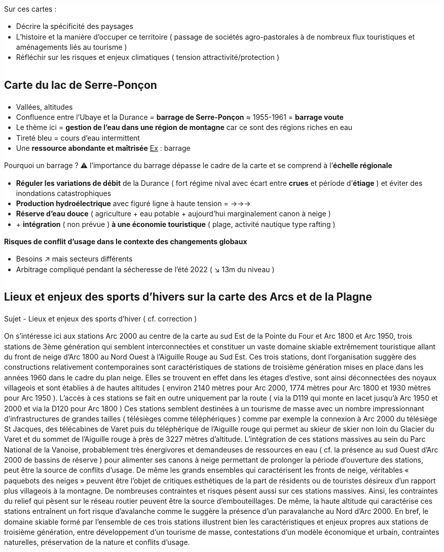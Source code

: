 Sur ces cartes : 
- Décrire la spécificité des paysages 
- L’histoire et la manière d’occuper ce territoire ( passage de sociétés agro-pastorales à de nombreux flux touristiques et aménagements liés au tourisme ) 
- Réfléchir sur les risques et enjeux climatiques ( tension attractivité/protection )

## Carte du lac de Serre-Ponçon 

- Vallées, altitudes
- Confluence entre l’Ubaye et la Durance = **barrage de Serre-Ponçon** ≈ 1955-1961 = **barrage voute** 
- Le thème ici = **gestion de l’eau dans une région de montagne** car ce sont des régions riches en eau
- Tireté bleu = cours d’eau intermittent 
- Une **ressource abondante et maîtrisée** <u>Ex</u> : barrage 

Pourquoi un barrage ? ⚠ l’importance du barrage dépasse le cadre de la carte et se comprend à l’**échelle régionale** 
- **Réguler les variations de débit** de la Durance ( fort régime nival avec écart entre **crues** et  période d’**étiage**  ) et éviter des inondations catastrophiques 
- **Production hydroélectrique** avec figuré ligne à haute tension = →→→ 
- **Réserve d’eau douce** ( agriculture + eau potable + aujourd’hui marginalement canon à neige  )
- \+ **intégration** ( non prévue ) **à une économie touristique** ( plage, activité nautique type rafting )

**Risques de conflit d’usage dans le contexte des changements globaux** 
- Besoins ↗ mais secteurs différents 
- Arbitrage compliqué pendant la sécheresse de l’été 2022 ( ↘ 13m du niveau )

## Lieux et enjeux des sports d’hivers sur la carte des Arcs et de la Plagne

Sujet - Lieux et enjeux des sports d’hiver ( cf. correction )

On s’intéresse ici aux stations Arc 2000 au centre de la carte au sud Est de la Pointe du Four et Arc 1800 et Arc 1950, trois stations de 3ème génération qui semblent interconnectées et constituer un vaste domaine skiable extrêmement touristique allant du front de neige d’Arc 1800 au Nord Ouest à l’Aiguille Rouge au Sud Est. Ces trois stations, dont l’organisation suggère des constructions relativement contemporaines sont caractéristiques de stations de troisième génération mises en place dans les années 1960 dans le cadre du plan neige. Elles se trouvent en effet dans les étages d’estive, sont ainsi déconnectées des noyaux villageois et sont établies à de hautes altitudes ( environ 2140 mètres pour Arc 2000, 1774 mètres pour Arc 1800 et 1930 mètres pour Arc 1950   ). L’accès à ces stations se fait en outre uniquement par la route ( via la D119 qui monte en lacet jusqu’à Arc 1950 et 2000 et via la D120 pour Arc 1800 ) Ces stations semblent destinées à un tourisme de masse avec un nombre impressionnant d’infrastructures de grandes tailles ( télésièges comme téléphériques ) comme par exemple la connexion à Arc 2000 du télésiège St Jacques, des télécabines de Varet puis du téléphérique de l’Aiguille rouge qui permet au skieur de skier non loin du Glacier du Varet et du sommet de l’Aiguille rouge à près de 3227 mètres d’altitude. L’intégration de ces stations massives au sein du Parc National de la Vanoise, probablement très énergivores et demandeuses de ressources en eau ( cf. la présence au sud Ouest d’Arc 2000 de bassins de réserve ) pour alimenter ses canons à neige permettant de prolonger la période d’ouverture des stations, peut être la source de conflits d’usage. De même les grands ensembles qui caractérisent les fronts de neige, véritables « paquebots des neiges » peuvent être l’objet de critiques esthétiques de la part de résidents ou de touristes désireux d’un rapport plus villageois à la montagne. De nombreuses contraintes et risques pèsent aussi sur ces stations massives. Ainsi, les contraintes du relief qui pèsent sur le réseau routier peuvent être la source d’embouteillages. De même, la haute altitude qui caractérise ces stations entraînent un fort risque d’avalanche comme le suggère la présence d’un paravalanche au Nord d’Arc 2000. En bref, le domaine skiable formé par l’ensemble de ces trois stations illustrent bien les caractéristiques et enjeux propres aux stations de troisième génération, entre développement d’un tourisme de masse, contestations d’un modèle économique et urbain, contraintes naturelles, préservation de la nature et conflits d’usage. 
